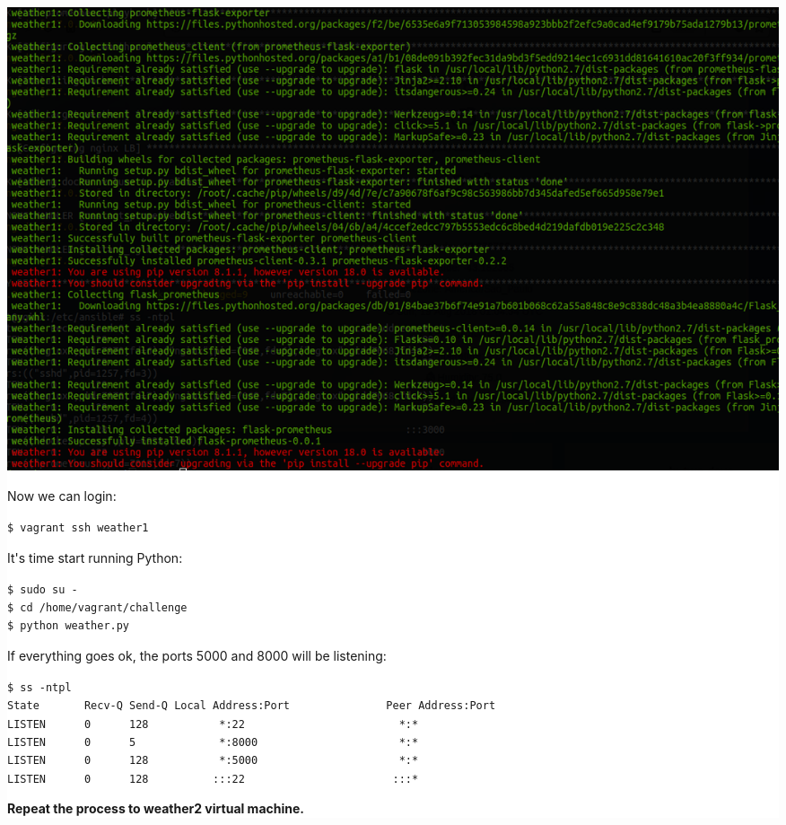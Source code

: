 ![](img_doc/installing_weather2.png)


 
Now we can login: 
```
$ vagrant ssh weather1
```

It's time start running Python: 
 
```
$ sudo su -
$ cd /home/vagrant/challenge
$ python weather.py
```

If everything goes ok, the ports 5000 and 8000 will be listening: 

```
$ ss -ntpl 
State       Recv-Q Send-Q Local Address:Port               Peer Address:Port              
LISTEN      0      128           *:22                        *:*                  
LISTEN      0      5             *:8000                      *:*                  
LISTEN      0      128           *:5000                      *:*                  
LISTEN      0      128          :::22                       :::*      
```

**Repeat the process to weather2 virtual machine.**
